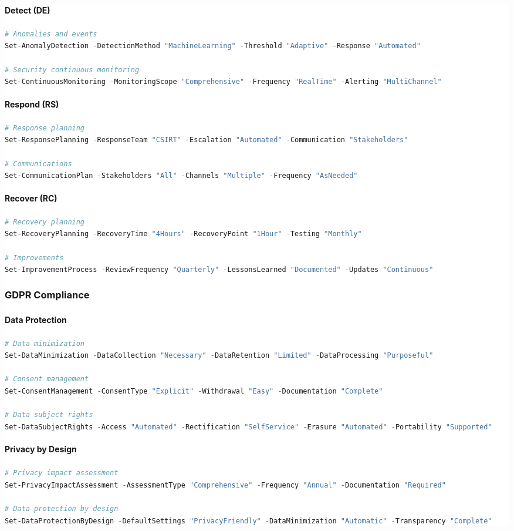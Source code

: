 #### **Detect (DE)**
```powershell
# Anomalies and events
Set-AnomalyDetection -DetectionMethod "MachineLearning" -Threshold "Adaptive" -Response "Automated"

# Security continuous monitoring
Set-ContinuousMonitoring -MonitoringScope "Comprehensive" -Frequency "RealTime" -Alerting "MultiChannel"
```

#### **Respond (RS)**
```powershell
# Response planning
Set-ResponsePlanning -ResponseTeam "CSIRT" -Escalation "Automated" -Communication "Stakeholders"

# Communications
Set-CommunicationPlan -Stakeholders "All" -Channels "Multiple" -Frequency "AsNeeded"
```

#### **Recover (RC)**
```powershell
# Recovery planning
Set-RecoveryPlanning -RecoveryTime "4Hours" -RecoveryPoint "1Hour" -Testing "Monthly"

# Improvements
Set-ImprovementProcess -ReviewFrequency "Quarterly" -LessonsLearned "Documented" -Updates "Continuous"
```

### **GDPR Compliance**

#### **Data Protection**
```powershell
# Data minimization
Set-DataMinimization -DataCollection "Necessary" -DataRetention "Limited" -DataProcessing "Purposeful"

# Consent management
Set-ConsentManagement -ConsentType "Explicit" -Withdrawal "Easy" -Documentation "Complete"

# Data subject rights
Set-DataSubjectRights -Access "Automated" -Rectification "SelfService" -Erasure "Automated" -Portability "Supported"
```

#### **Privacy by Design**
```powershell
# Privacy impact assessment
Set-PrivacyImpactAssessment -AssessmentType "Comprehensive" -Frequency "Annual" -Documentation "Required"

# Data protection by design
Set-DataProtectionByDesign -DefaultSettings "PrivacyFriendly" -DataMinimization "Automatic" -Transparency "Complete"
```
